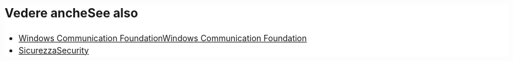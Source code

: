 ## <a name="see-also"></a><span data-ttu-id="470eb-367">Vedere anche</span><span class="sxs-lookup"><span data-stu-id="470eb-367">See also</span></span>

- [<span data-ttu-id="470eb-368">Windows Communication Foundation</span><span class="sxs-lookup"><span data-stu-id="470eb-368">Windows Communication Foundation</span></span>](index.md)
- [<span data-ttu-id="470eb-369">Sicurezza</span><span class="sxs-lookup"><span data-stu-id="470eb-369">Security</span></span>](../../../docs/framework/wcf/feature-details/security.md)
